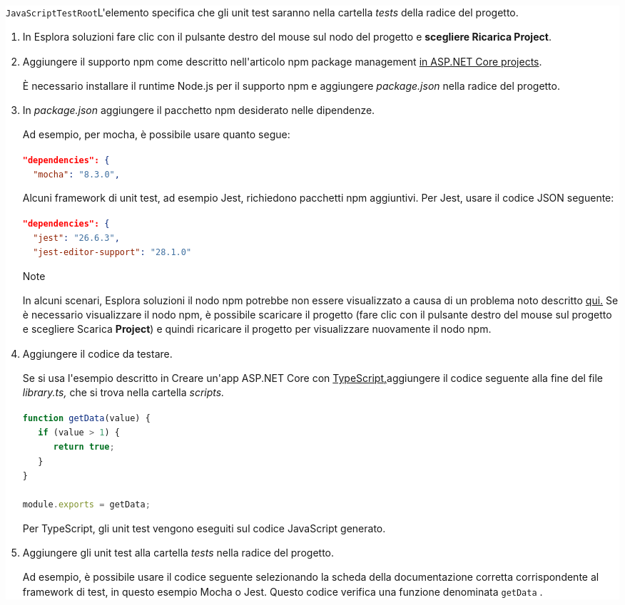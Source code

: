    `JavaScriptTestRoot`L'elemento specifica che gli unit test saranno nella cartella *tests* della radice del progetto.

1. In Esplora soluzioni fare clic con il pulsante destro del mouse sul nodo del progetto e **scegliere Ricarica Project**.

1. Aggiungere il supporto npm come descritto nell'articolo npm package management [in ASP.NET Core projects](../javascript/npm-package-management.md#aspnet-core-projects).

   È necessario installare il runtime Node.js per il supporto npm e aggiungere *package.json* nella radice del progetto.

1. In *package.json* aggiungere il pacchetto npm desiderato nelle dipendenze.

   Ad esempio, per mocha, è possibile usare quanto segue:

   ```json
   "dependencies": {
     "mocha": "8.3.0",
   ```

   Alcuni framework di unit test, ad esempio Jest, richiedono pacchetti npm aggiuntivi. Per Jest, usare il codice JSON seguente:

   ```json
   "dependencies": {
     "jest": "26.6.3",
     "jest-editor-support": "28.1.0"
   ```

   >[!NOTE]
   > In alcuni scenari, Esplora soluzioni il nodo npm potrebbe non essere visualizzato a causa di un problema noto descritto [qui.](https://github.com/aspnet/Tooling/issues/479) Se è necessario visualizzare il nodo npm, è possibile scaricare il progetto (fare clic con il pulsante destro del mouse sul progetto e scegliere Scarica **Project**) e quindi ricaricare il progetto per visualizzare nuovamente il nodo npm.

1. Aggiungere il codice da testare.

   Se si usa l'esempio descritto in Creare un'app ASP.NET Core con [TypeScript,](tutorial-aspnet-with-typescript.md)aggiungere il codice seguente alla fine del file *library.ts,* che si trova nella cartella *scripts.*

   ```typescript
   function getData(value) {
      if (value > 1) {
         return true;
      }
   }
    
   module.exports = getData;
   ```

   Per TypeScript, gli unit test vengono eseguiti sul codice JavaScript generato.

1. Aggiungere gli unit test alla cartella *tests* nella radice del progetto.

   Ad esempio, è possibile usare il codice seguente selezionando la scheda della documentazione corretta corrispondente al framework di test, in questo esempio Mocha o Jest. Questo codice verifica una funzione denominata `getData` .
